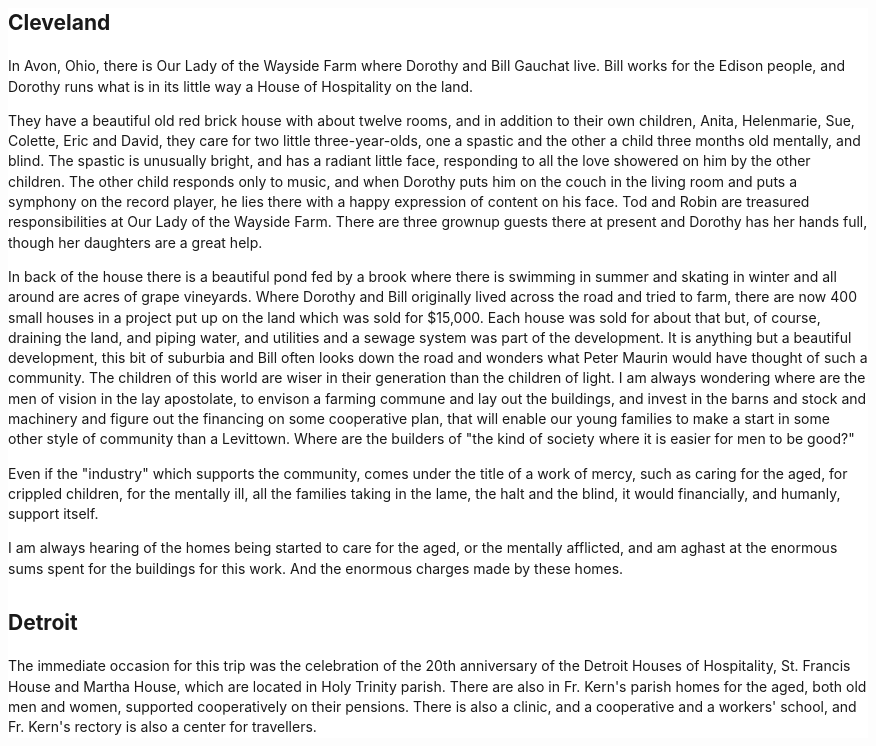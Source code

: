 Cleveland
---------

In Avon, Ohio, there is Our Lady of the Wayside Farm where Dorothy and
Bill Gauchat live. Bill works for the Edison people, and Dorothy runs
what is in its little way a House of Hospitality on the land.

They have a beautiful old red brick house with about twelve rooms, and
in addition to their own children, Anita, Helenmarie, Sue, Colette, Eric
and David, they care for two little three-year-olds, one a spastic and
the other a child three months old mentally, and blind. The spastic is
unusually bright, and has a radiant little face, responding to all the
love showered on him by the other children. The other child responds
only to music, and when Dorothy puts him on the couch in the living room
and puts a symphony on the record player, he lies there with a happy
expression of content on his face. Tod and Robin are treasured
responsibilities at Our Lady of the Wayside Farm. There are three
grownup guests there at present and Dorothy has her hands full, though
her daughters are a great help.

In back of the house there is a beautiful pond fed by a brook where
there is swimming in summer and skating in winter and all around are
acres of grape vineyards. Where Dorothy and Bill originally lived across
the road and tried to farm, there are now 400 small houses in a project
put up on the land which was sold for \$15,000. Each house was sold for
about that but, of course, draining the land, and piping water, and
utilities and a sewage system was part of the development. It is
anything but a beautiful development, this bit of suburbia and Bill
often looks down the road and wonders what Peter Maurin would have
thought of such a community. The children of this world are wiser in
their generation than the children of light. I am always wondering where
are the men of vision in the lay apostolate, to envison a farming
commune and lay out the buildings, and invest in the barns and stock and
machinery and figure out the financing on some cooperative plan, that
will enable our young families to make a start in some other style of
community than a Levittown. Where are the builders of "the kind of
society where it is easier for men to be good?"

Even if the "industry" which supports the community, comes under the
title of a work of mercy, such as caring for the aged, for crippled
children, for the mentally ill, all the families taking in the lame, the
halt and the blind, it would financially, and humanly, support itself.

I am always hearing of the homes being started to care for the aged, or
the mentally afflicted, and am aghast at the enormous sums spent for the
buildings for this work. And the enormous charges made by these homes.

Detroit
-------

The immediate occasion for this trip was the celebration of the 20th
anniversary of the Detroit Houses of Hospitality, St. Francis House and
Martha House, which are located in Holy Trinity parish. There are also
in Fr. Kern's parish homes for the aged, both old men and women,
supported cooperatively on their pensions. There is also a clinic, and a
cooperative and a workers' school, and Fr. Kern's rectory is also a
center for travellers.
